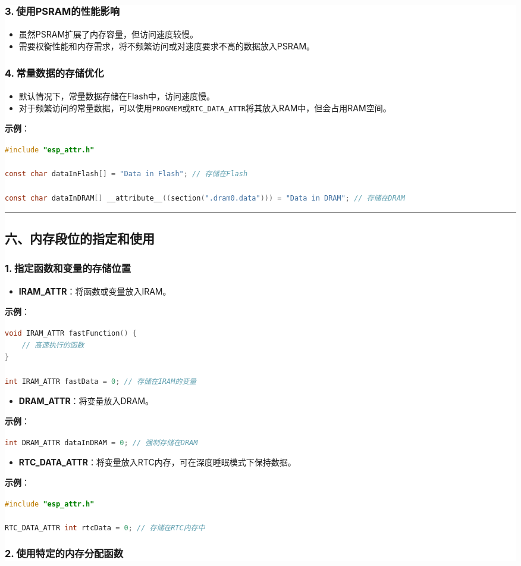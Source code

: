 ### **3. 使用PSRAM的性能影响**

- 虽然PSRAM扩展了内存容量，但访问速度较慢。
- 需要权衡性能和内存需求，将不频繁访问或对速度要求不高的数据放入PSRAM。

### **4. 常量数据的存储优化**

- 默认情况下，常量数据存储在Flash中，访问速度慢。
- 对于频繁访问的常量数据，可以使用`PROGMEM`或`RTC_DATA_ATTR`将其放入RAM中，但会占用RAM空间。

**示例**：

```c
#include "esp_attr.h"

const char dataInFlash[] = "Data in Flash"; // 存储在Flash

const char dataInDRAM[] __attribute__((section(".dram0.data"))) = "Data in DRAM"; // 存储在DRAM
```

---

## 六、内存段位的指定和使用

### **1. 指定函数和变量的存储位置**

- **IRAM_ATTR**：将函数或变量放入IRAM。

**示例**：

```c
void IRAM_ATTR fastFunction() {
    // 高速执行的函数
}

int IRAM_ATTR fastData = 0; // 存储在IRAM的变量
```

- **DRAM_ATTR**：将变量放入DRAM。

**示例**：

```c
int DRAM_ATTR dataInDRAM = 0; // 强制存储在DRAM
```

- **RTC_DATA_ATTR**：将变量放入RTC内存，可在深度睡眠模式下保持数据。

**示例**：

```c
#include "esp_attr.h"

RTC_DATA_ATTR int rtcData = 0; // 存储在RTC内存中
```

### **2. 使用特定的内存分配函数**
